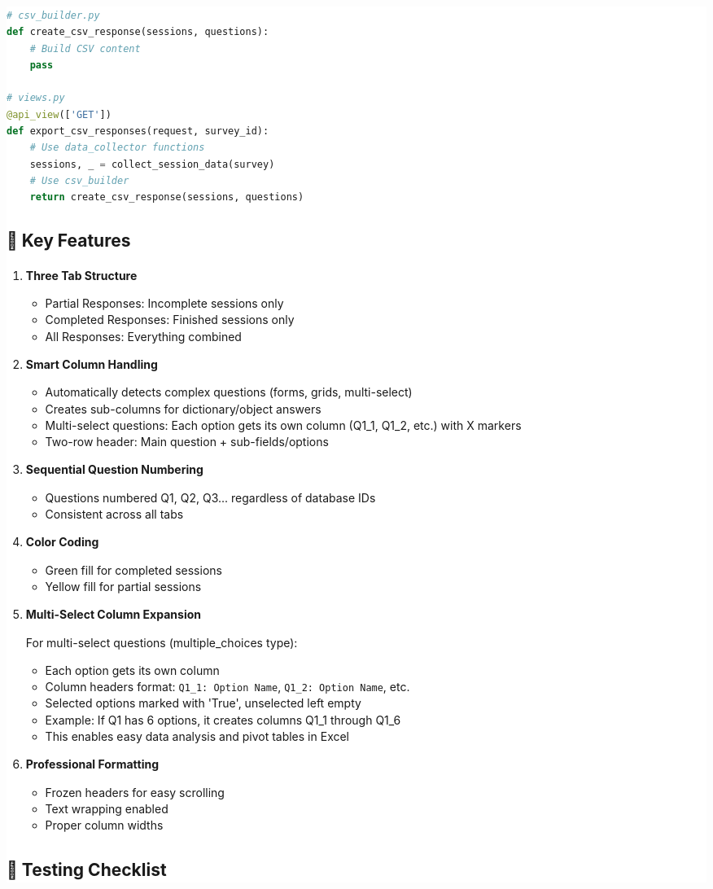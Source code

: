 ```python
# csv_builder.py
def create_csv_response(sessions, questions):
    # Build CSV content
    pass

# views.py
@api_view(['GET'])
def export_csv_responses(request, survey_id):
    # Use data_collector functions
    sessions, _ = collect_session_data(survey)
    # Use csv_builder
    return create_csv_response(sessions, questions)
```

## 🎯 Key Features

1. **Three Tab Structure**

   - Partial Responses: Incomplete sessions only
   - Completed Responses: Finished sessions only
   - All Responses: Everything combined

2. **Smart Column Handling**

   - Automatically detects complex questions (forms, grids, multi-select)
   - Creates sub-columns for dictionary/object answers
   - Multi-select questions: Each option gets its own column (Q1_1, Q1_2, etc.) with X markers
   - Two-row header: Main question + sub-fields/options

3. **Sequential Question Numbering**

   - Questions numbered Q1, Q2, Q3... regardless of database IDs
   - Consistent across all tabs

4. **Color Coding**

   - Green fill for completed sessions
   - Yellow fill for partial sessions

5. **Multi-Select Column Expansion**

   For multi-select questions (multiple_choices type):

   - Each option gets its own column
   - Column headers format: `Q1_1: Option Name`, `Q1_2: Option Name`, etc.
   - Selected options marked with 'True', unselected left empty
   - Example: If Q1 has 6 options, it creates columns Q1_1 through Q1_6
   - This enables easy data analysis and pivot tables in Excel

6. **Professional Formatting**
   - Frozen headers for easy scrolling
   - Text wrapping enabled
   - Proper column widths

## 🧪 Testing Checklist
